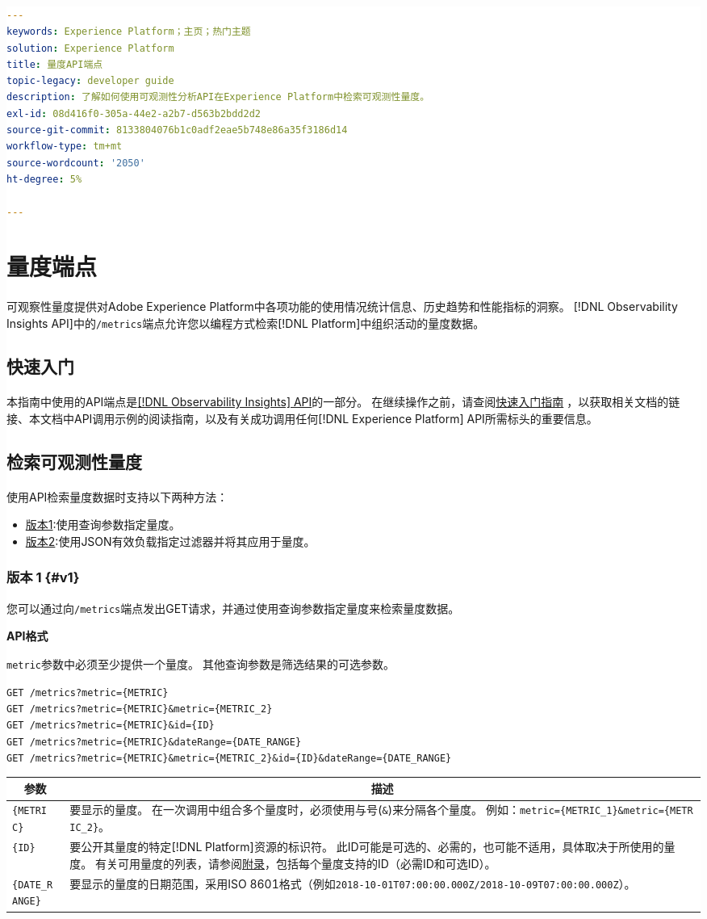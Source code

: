 ```yaml
---
keywords: Experience Platform；主页；热门主题
solution: Experience Platform
title: 量度API端点
topic-legacy: developer guide
description: 了解如何使用可观测性分析API在Experience Platform中检索可观测性量度。
exl-id: 08d416f0-305a-44e2-a2b7-d563b2bdd2d2
source-git-commit: 8133804076b1c0adf2eae5b748e86a35f3186d14
workflow-type: tm+mt
source-wordcount: '2050'
ht-degree: 5%

---
```


# 量度端点

可观察性量度提供对Adobe Experience Platform中各项功能的使用情况统计信息、历史趋势和性能指标的洞察。 [!DNL Observability Insights API]中的`/metrics`端点允许您以编程方式检索[!DNL Platform]中组织活动的量度数据。

## 快速入门

本指南中使用的API端点是[[!DNL Observability Insights] API](https://www.adobe.io/experience-platform-apis/references/observability-insights/)的一部分。 在继续操作之前，请查阅[快速入门指南](./getting-started.md) ，以获取相关文档的链接、本文档中API调用示例的阅读指南，以及有关成功调用任何[!DNL Experience Platform] API所需标头的重要信息。

## 检索可观测性量度

使用API检索量度数据时支持以下两种方法：

* [版本1](#v1):使用查询参数指定量度。
* [版本2](#v2):使用JSON有效负载指定过滤器并将其应用于量度。

### 版本 1 {#v1}

您可以通过向`/metrics`端点发出GET请求，并通过使用查询参数指定量度来检索量度数据。

**API格式**

`metric`参数中必须至少提供一个量度。 其他查询参数是筛选结果的可选参数。

```http
GET /metrics?metric={METRIC}
GET /metrics?metric={METRIC}&metric={METRIC_2}
GET /metrics?metric={METRIC}&id={ID}
GET /metrics?metric={METRIC}&dateRange={DATE_RANGE}
GET /metrics?metric={METRIC}&metric={METRIC_2}&id={ID}&dateRange={DATE_RANGE}
```

| 参数 | 描述 |
| --- | --- |
| `{METRIC}` | 要显示的量度。 在一次调用中组合多个量度时，必须使用与号(`&`)来分隔各个量度。 例如：`metric={METRIC_1}&metric={METRIC_2}`。 |
| `{ID}` | 要公开其量度的特定[!DNL Platform]资源的标识符。 此ID可能是可选的、必需的，也可能不适用，具体取决于所使用的量度。 有关可用量度的列表，请参阅[附录](#available-metrics)，包括每个量度支持的ID（必需ID和可选ID）。 |
| `{DATE_RANGE}` | 要显示的量度的日期范围，采用ISO 8601格式（例如`2018-10-01T07:00:00.000Z/2018-10-09T07:00:00.000Z`）。 |
